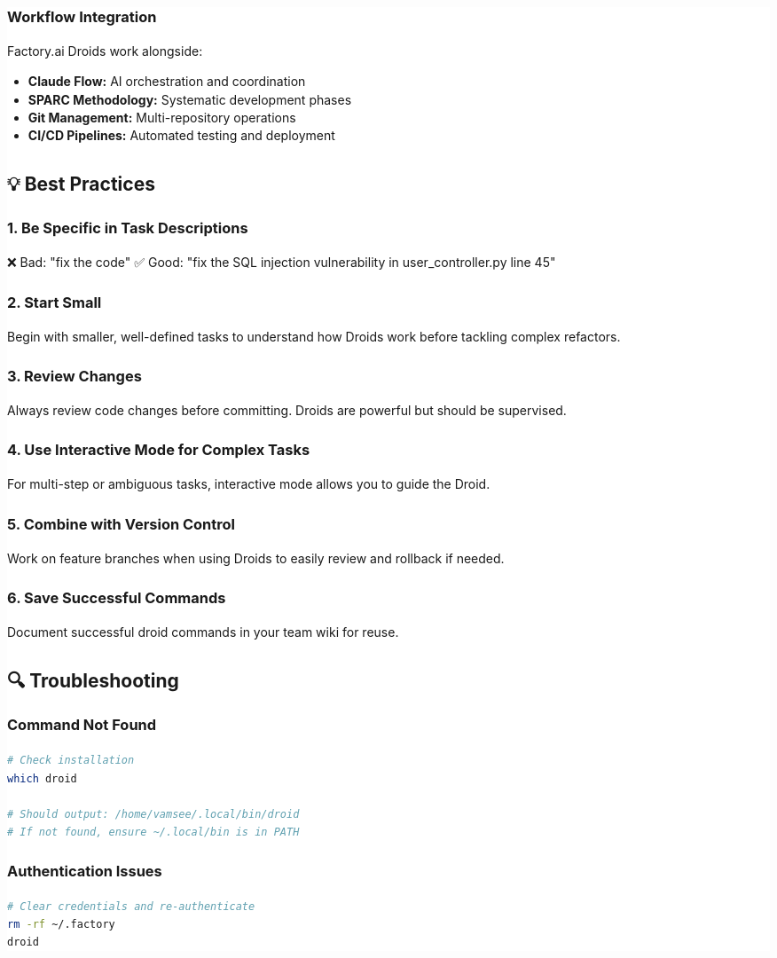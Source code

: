 ### Workflow Integration

Factory.ai Droids work alongside:
- **Claude Flow:** AI orchestration and coordination
- **SPARC Methodology:** Systematic development phases
- **Git Management:** Multi-repository operations
- **CI/CD Pipelines:** Automated testing and deployment

## 💡 Best Practices

### 1. Be Specific in Task Descriptions

❌ Bad: "fix the code"
✅ Good: "fix the SQL injection vulnerability in user_controller.py line 45"

### 2. Start Small

Begin with smaller, well-defined tasks to understand how Droids work before tackling complex refactors.

### 3. Review Changes

Always review code changes before committing. Droids are powerful but should be supervised.

### 4. Use Interactive Mode for Complex Tasks

For multi-step or ambiguous tasks, interactive mode allows you to guide the Droid.

### 5. Combine with Version Control

Work on feature branches when using Droids to easily review and rollback if needed.

### 6. Save Successful Commands

Document successful droid commands in your team wiki for reuse.

## 🔍 Troubleshooting

### Command Not Found

```bash
# Check installation
which droid

# Should output: /home/vamsee/.local/bin/droid
# If not found, ensure ~/.local/bin is in PATH
```

### Authentication Issues

```bash
# Clear credentials and re-authenticate
rm -rf ~/.factory
droid
```

